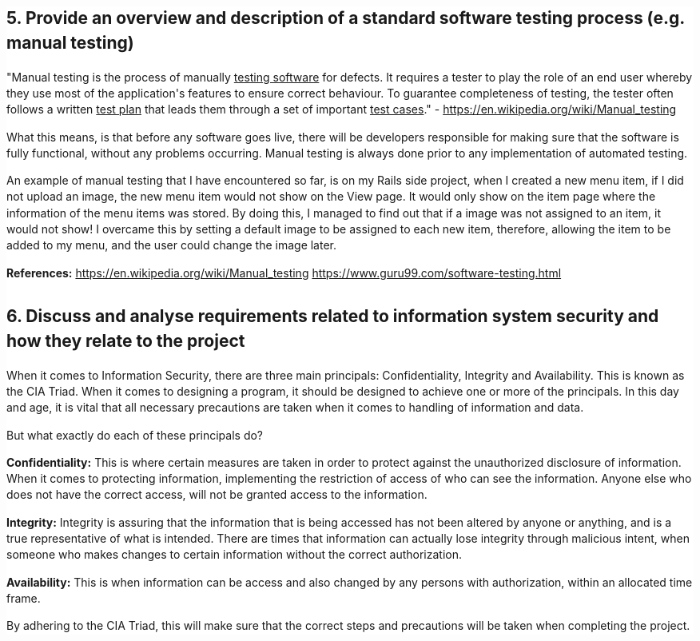 

## 5. Provide an **overview** and **description** of a standard software testing process (e.g. manual testing)

"Manual testing is the process of manually [testing software](https://en.wikipedia.org/wiki/Software_testing) for defects. It requires a tester to play the role of an end user whereby they use most of the application's features to ensure correct behaviour. To guarantee completeness of testing, the tester often follows a written [test plan](https://en.wikipedia.org/wiki/Test_plan) that leads them through a set of important [test cases](https://en.wikipedia.org/wiki/Test_case)." - https://en.wikipedia.org/wiki/Manual_testing

What this means, is that before any software goes live, there will be developers responsible for making sure that the software is fully functional, without any problems occurring. Manual testing is always done prior to any implementation of automated testing. 

An example of manual testing that I have encountered so far, is on my Rails side project, when I created a new menu item, if I did not upload an image, the new menu item would not show on the View page. It would only show on the item page where the information of the menu items was stored. By doing this, I managed to find out that if a image was not assigned to an item, it would not show! I overcame this by setting a default image to be assigned to each new item, therefore, allowing the item to be added to my menu, and the user could change the image later.

**References:**
https://en.wikipedia.org/wiki/Manual_testing
https://www.guru99.com/software-testing.html



## 6. **Discuss** and **analyse** requirements related to information system security and how they relate to the project

When it comes to Information Security, there are three main principals: Confidentiality, Integrity and Availability. This is known as the CIA Triad. When it comes to designing a program, it should be designed to achieve one or more of the principals. In this day and age, it is vital that all necessary precautions are taken when it comes to handling of information and data.

But what exactly do each of these principals do? 

**Confidentiality:** This is where certain measures are taken in order to protect against the unauthorized disclosure of information. When it comes to protecting information, implementing the restriction of access of who can see the information. Anyone else who does not have the correct access, will not be granted access to the information.  

**Integrity:** Integrity is assuring that the information that is being accessed has not been altered by anyone or anything, and is a true representative of what is intended. There are times that information can actually lose integrity through malicious intent, when someone who makes changes to certain information without the correct authorization. 

**Availability:** This is when information can be access and also changed by any persons with authorization, within an allocated time frame. 

By adhering to the CIA Triad, this will make sure that the correct steps and precautions will be taken when completing the project. 
